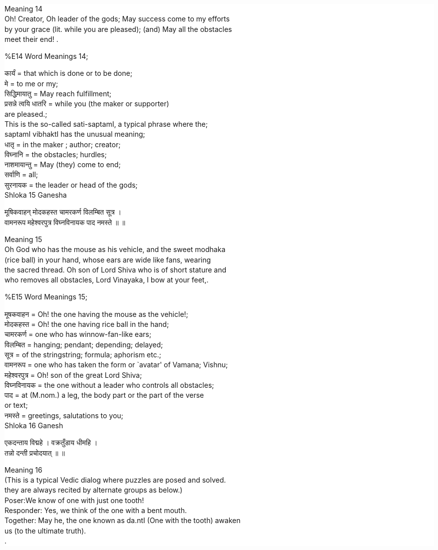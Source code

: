  Meaning 14  
Oh! Creator, Oh leader of the gods; May success come to my efforts  
by your grace (lit. while you are pleased); (and) May all the obstacles  
meet their end! .  
  
 %E14  Word Meanings 14;  
  
   
कार्यं = that which is done or to be done;  
मे = to me or my;  
सिद्धिमायातु = May reach fulfillment;  
प्रसन्ने त्वयि धातरि  = while you (the maker or supporter)  
are pleased.;  
This is the so-called sati-saptamI, a typical phrase where the;  
saptamI vibhaktI has the unusual meaning;  
धातृ  = in the maker ; author; creator;  
विघ्नानि = the obstacles; hurdles;  
नाशमायान्तु =  May (they) come to end;  
सर्वाणि = all;  
सुरनायक = the leader or head of the gods;    
Shloka 15 Ganesha  
  
    
   मूषिकवाहन् मोदकहस्त चामरकर्ण विलम्बित सूत्र ।  
   वामनरूप महेश्वरपुत्र विघ्नविनायक पाद नमस्ते ॥ ॥   
  
 Meaning 15  
Oh God  who has the mouse as his vehicle, and the sweet modhaka  
(rice ball) in your hand, whose ears are wide like fans, wearing  
the sacred thread. Oh son of Lord Shiva who is of short stature and  
who removes all obstacles, Lord Vinayaka, I  bow at your feet,.  
  
 %E15  Word Meanings 15;  
  
   
मूषकवाहन = Oh! the one having the mouse as the vehicle!;  
मोदकहस्त = Oh! the one having rice ball in the hand;  
चामरकर्ण = one who has winnow-fan-like ears;  
विलम्बित = hanging; pendant; depending; delayed;  
सूत्र = of the stringstring; formula; aphorism etc.;  
वामनरूप = one who has taken the form or `avatar' of Vamana; Vishnu;  
महेश्वरपुत्र = Oh! son of the great Lord Shiva;  
विघ्नविनायक = the one without a leader who controls all obstacles;  
पाद = at (M.nom.) a leg, the body part or the part of the verse  
or text;  
नमस्ते = greetings, salutations to you;    
Shloka 16 Ganesh  
  
    
   एकदन्ताय विद्महे । वक्रतुँडाय धीमहि ।  
   तन्नो दन्ती प्रचोदयात् ॥ ॥   
  
 Meaning 16  
(This is a typical Vedic dialog where puzzles are posed and solved.  
they are always recited by alternate groups as below.)  
Poser:We know of one with just one tooth!  
Responder: Yes, we think of the one with a bent mouth.  
Together: May he, the one known as da.ntI (One with the tooth) awaken  
us (to the ultimate truth).  
.  
  